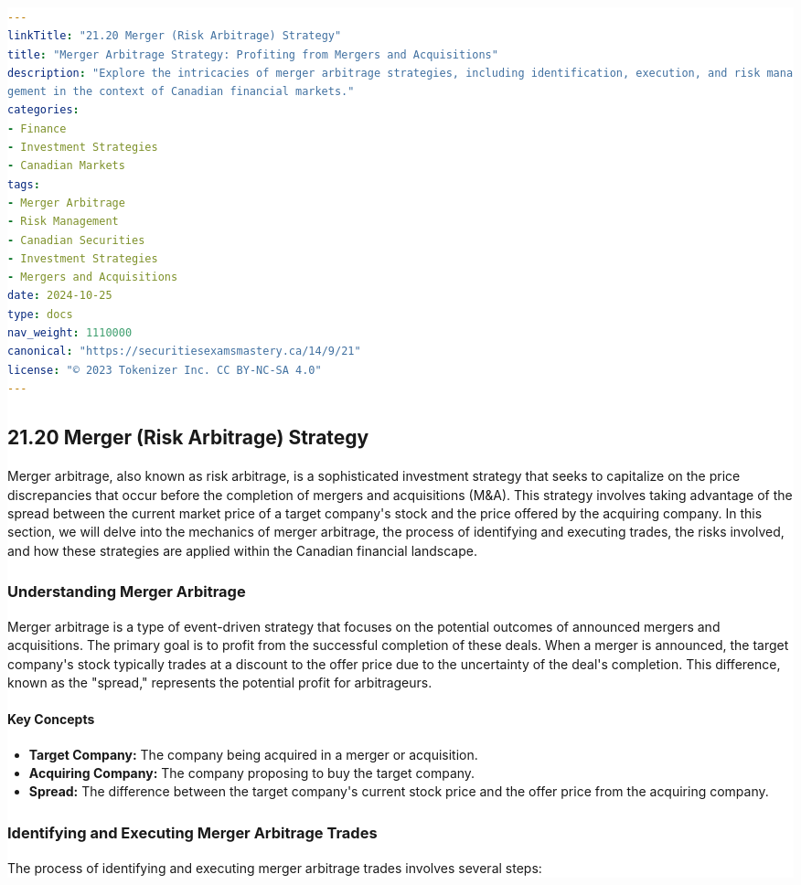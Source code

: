 ```yaml
---
linkTitle: "21.20 Merger (Risk Arbitrage) Strategy"
title: "Merger Arbitrage Strategy: Profiting from Mergers and Acquisitions"
description: "Explore the intricacies of merger arbitrage strategies, including identification, execution, and risk management in the context of Canadian financial markets."
categories:
- Finance
- Investment Strategies
- Canadian Markets
tags:
- Merger Arbitrage
- Risk Management
- Canadian Securities
- Investment Strategies
- Mergers and Acquisitions
date: 2024-10-25
type: docs
nav_weight: 1110000
canonical: "https://securitiesexamsmastery.ca/14/9/21"
license: "© 2023 Tokenizer Inc. CC BY-NC-SA 4.0"
---
```


## 21.20 Merger (Risk Arbitrage) Strategy

Merger arbitrage, also known as risk arbitrage, is a sophisticated investment strategy that seeks to capitalize on the price discrepancies that occur before the completion of mergers and acquisitions (M&A). This strategy involves taking advantage of the spread between the current market price of a target company's stock and the price offered by the acquiring company. In this section, we will delve into the mechanics of merger arbitrage, the process of identifying and executing trades, the risks involved, and how these strategies are applied within the Canadian financial landscape.

### Understanding Merger Arbitrage

Merger arbitrage is a type of event-driven strategy that focuses on the potential outcomes of announced mergers and acquisitions. The primary goal is to profit from the successful completion of these deals. When a merger is announced, the target company's stock typically trades at a discount to the offer price due to the uncertainty of the deal's completion. This difference, known as the "spread," represents the potential profit for arbitrageurs.

#### Key Concepts

- **Target Company:** The company being acquired in a merger or acquisition.
- **Acquiring Company:** The company proposing to buy the target company.
- **Spread:** The difference between the target company's current stock price and the offer price from the acquiring company.

### Identifying and Executing Merger Arbitrage Trades

The process of identifying and executing merger arbitrage trades involves several steps:
